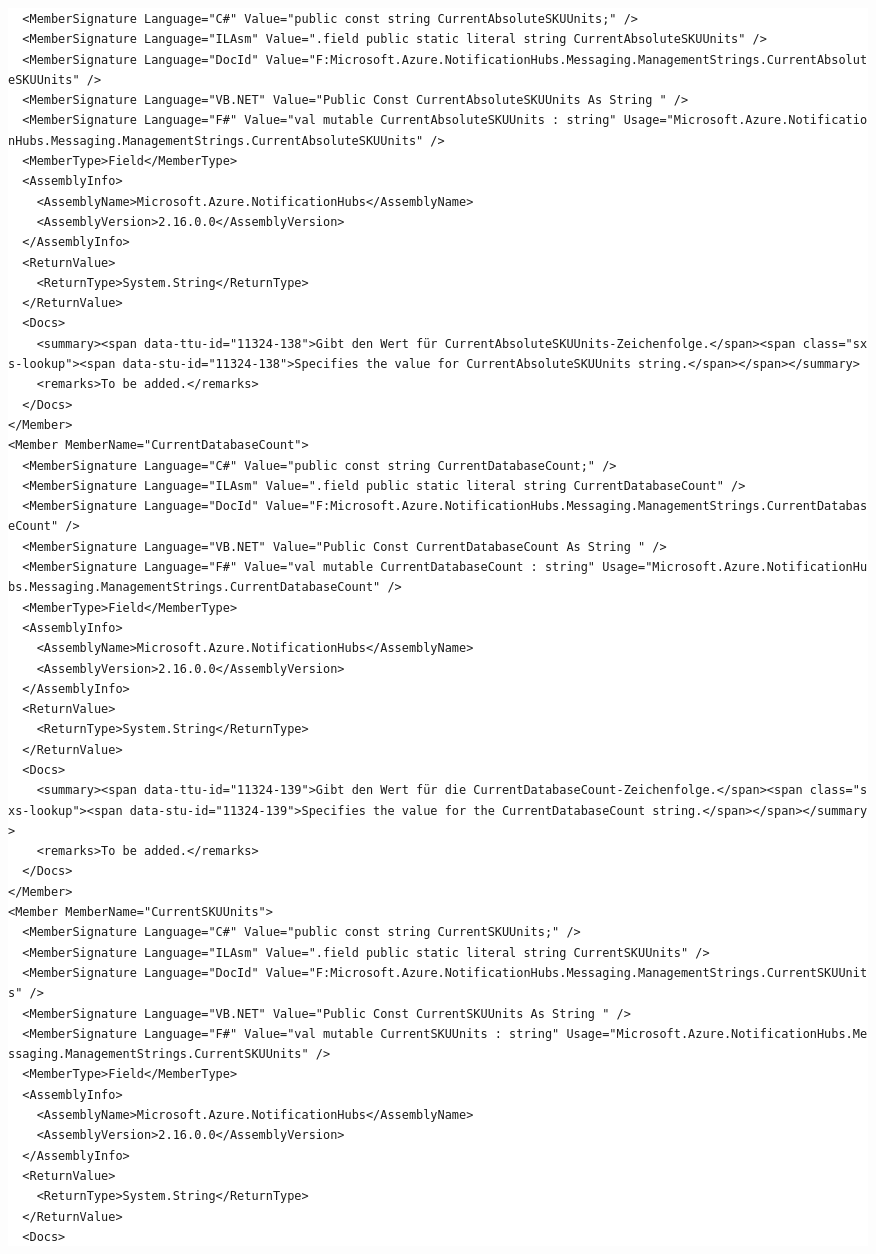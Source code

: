       <MemberSignature Language="C#" Value="public const string CurrentAbsoluteSKUUnits;" />
      <MemberSignature Language="ILAsm" Value=".field public static literal string CurrentAbsoluteSKUUnits" />
      <MemberSignature Language="DocId" Value="F:Microsoft.Azure.NotificationHubs.Messaging.ManagementStrings.CurrentAbsoluteSKUUnits" />
      <MemberSignature Language="VB.NET" Value="Public Const CurrentAbsoluteSKUUnits As String " />
      <MemberSignature Language="F#" Value="val mutable CurrentAbsoluteSKUUnits : string" Usage="Microsoft.Azure.NotificationHubs.Messaging.ManagementStrings.CurrentAbsoluteSKUUnits" />
      <MemberType>Field</MemberType>
      <AssemblyInfo>
        <AssemblyName>Microsoft.Azure.NotificationHubs</AssemblyName>
        <AssemblyVersion>2.16.0.0</AssemblyVersion>
      </AssemblyInfo>
      <ReturnValue>
        <ReturnType>System.String</ReturnType>
      </ReturnValue>
      <Docs>
        <summary><span data-ttu-id="11324-138">Gibt den Wert für CurrentAbsoluteSKUUnits-Zeichenfolge.</span><span class="sxs-lookup"><span data-stu-id="11324-138">Specifies the value for CurrentAbsoluteSKUUnits string.</span></span></summary>
        <remarks>To be added.</remarks>
      </Docs>
    </Member>
    <Member MemberName="CurrentDatabaseCount">
      <MemberSignature Language="C#" Value="public const string CurrentDatabaseCount;" />
      <MemberSignature Language="ILAsm" Value=".field public static literal string CurrentDatabaseCount" />
      <MemberSignature Language="DocId" Value="F:Microsoft.Azure.NotificationHubs.Messaging.ManagementStrings.CurrentDatabaseCount" />
      <MemberSignature Language="VB.NET" Value="Public Const CurrentDatabaseCount As String " />
      <MemberSignature Language="F#" Value="val mutable CurrentDatabaseCount : string" Usage="Microsoft.Azure.NotificationHubs.Messaging.ManagementStrings.CurrentDatabaseCount" />
      <MemberType>Field</MemberType>
      <AssemblyInfo>
        <AssemblyName>Microsoft.Azure.NotificationHubs</AssemblyName>
        <AssemblyVersion>2.16.0.0</AssemblyVersion>
      </AssemblyInfo>
      <ReturnValue>
        <ReturnType>System.String</ReturnType>
      </ReturnValue>
      <Docs>
        <summary><span data-ttu-id="11324-139">Gibt den Wert für die CurrentDatabaseCount-Zeichenfolge.</span><span class="sxs-lookup"><span data-stu-id="11324-139">Specifies the value for the CurrentDatabaseCount string.</span></span></summary>
        <remarks>To be added.</remarks>
      </Docs>
    </Member>
    <Member MemberName="CurrentSKUUnits">
      <MemberSignature Language="C#" Value="public const string CurrentSKUUnits;" />
      <MemberSignature Language="ILAsm" Value=".field public static literal string CurrentSKUUnits" />
      <MemberSignature Language="DocId" Value="F:Microsoft.Azure.NotificationHubs.Messaging.ManagementStrings.CurrentSKUUnits" />
      <MemberSignature Language="VB.NET" Value="Public Const CurrentSKUUnits As String " />
      <MemberSignature Language="F#" Value="val mutable CurrentSKUUnits : string" Usage="Microsoft.Azure.NotificationHubs.Messaging.ManagementStrings.CurrentSKUUnits" />
      <MemberType>Field</MemberType>
      <AssemblyInfo>
        <AssemblyName>Microsoft.Azure.NotificationHubs</AssemblyName>
        <AssemblyVersion>2.16.0.0</AssemblyVersion>
      </AssemblyInfo>
      <ReturnValue>
        <ReturnType>System.String</ReturnType>
      </ReturnValue>
      <Docs>